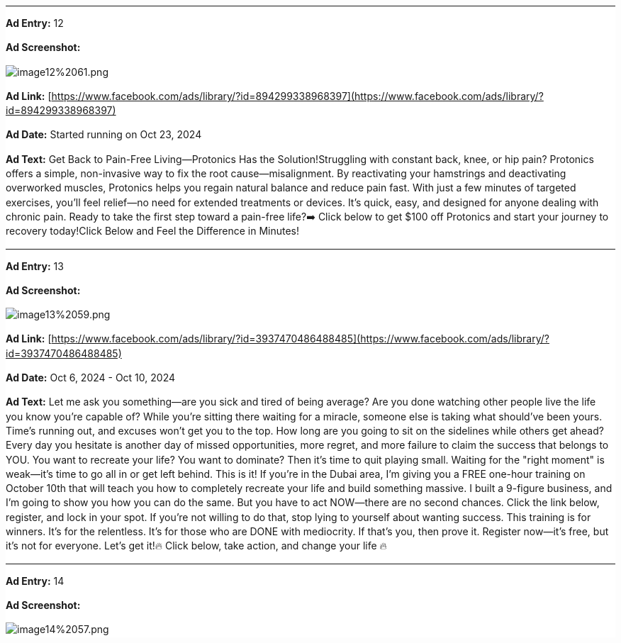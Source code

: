 - ---------------------------------------------------------------------

**Ad Entry:** 12

**Ad Screenshot:**

![image12%2061.png](image12%2061.png)

**Ad Link:** [https://www.facebook.com/ads/library/?id=894299338968397](https://www.facebook.com/ads/library/?id=894299338968397)

**Ad Date:** Started running on Oct 23, 2024

**Ad Text:** Get Back to Pain-Free Living—Protonics Has the Solution!Struggling with constant back, knee, or hip pain? Protonics offers a simple, non-invasive way to fix the root cause—misalignment. By reactivating your hamstrings and deactivating overworked muscles, Protonics helps you regain natural balance and reduce pain fast. With just a few minutes of targeted exercises, you’ll feel relief—no need for extended treatments or devices. It’s quick, easy, and designed for anyone dealing with chronic pain. Ready to take the first step toward a pain-free life?➡️ Click below to get $100 off Protonics and start your journey to recovery today!Click Below and Feel the Difference in Minutes!

- ---------------------------------------------------------------------

**Ad Entry:** 13

**Ad Screenshot:**

![image13%2059.png](image13%2059.png)

**Ad Link:** [https://www.facebook.com/ads/library/?id=3937470486488485](https://www.facebook.com/ads/library/?id=3937470486488485)

**Ad Date:** Oct 6, 2024 - Oct 10, 2024

**Ad Text:** Let me ask you something—are you sick and tired of being average? Are you done watching other people live the life you know you’re capable of? While you’re sitting there waiting for a miracle, someone else is taking what should’ve been yours. Time’s running out, and excuses won’t get you to the top. How long are you going to sit on the sidelines while others get ahead? Every day you hesitate is another day of missed opportunities, more regret, and more failure to claim the success that belongs to YOU. You want to recreate your life? You want to dominate? Then it’s time to quit playing small. Waiting for the "right moment" is weak—it’s time to go all in or get left behind. This is it! If you’re in the Dubai area, I’m giving you a FREE one-hour training on October 10th that will teach you how to completely recreate your life and build something massive. I built a 9-figure business, and I’m going to show you how you can do the same. But you have to act NOW—there are no second chances. Click the link below, register, and lock in your spot. If you’re not willing to do that, stop lying to yourself about wanting success. This training is for winners. It’s for the relentless. It’s for those who are DONE with mediocrity. If that’s you, then prove it. Register now—it’s free, but it’s not for everyone. Let’s get it!🔥 Click below, take action, and change your life 🔥

- ---------------------------------------------------------------------

**Ad Entry:** 14

**Ad Screenshot:**

![image14%2057.png](image14%2057.png)
